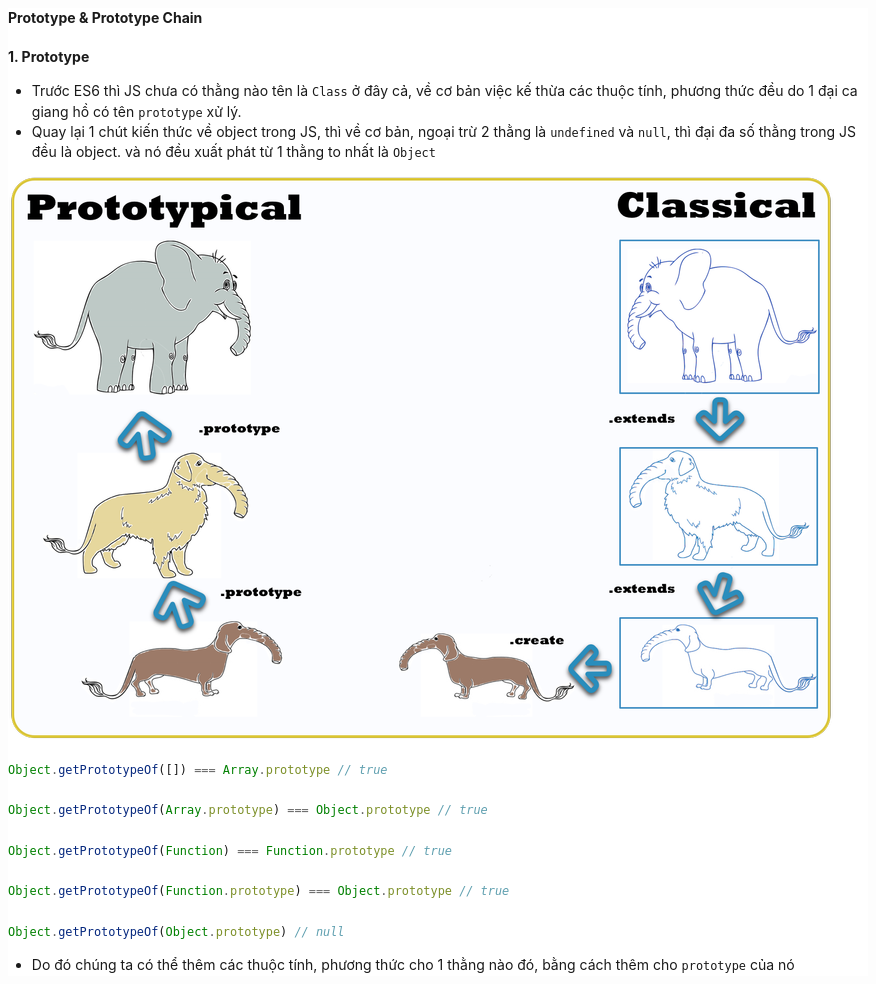 #### Prototype & Prototype Chain

**1. Prototype**
- Trước ES6 thì JS chưa có thằng nào tên là `Class` ở đây cả, về cơ bản việc kế thừa các thuộc tính, phương thức đều do 1 đại ca giang hồ có tên `prototype` xử lý.
- Quay lại 1 chút kiến thức về object trong JS, thì về cơ bản, ngoại trừ 2 thằng là `undefined` và `null`, thì đại đa số thằng trong JS đều là object. và nó đều xuất phát từ 1 thằng to nhất là `Object`

<img src="./images/protype.png">

```js
Object.getPrototypeOf([]) === Array.prototype // true

Object.getPrototypeOf(Array.prototype) === Object.prototype // true

Object.getPrototypeOf(Function) === Function.prototype // true 

Object.getPrototypeOf(Function.prototype) === Object.prototype // true

Object.getPrototypeOf(Object.prototype) // null
```

- Do đó chúng ta có thể thêm các thuộc tính, phương thức cho 1 thằng nào đó, bằng cách thêm cho `prototype` của nó
